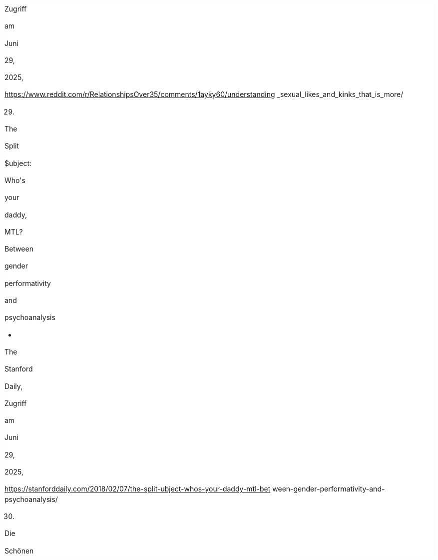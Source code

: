 Zugriff

am

Juni

29,

2025,

https://www.reddit.com/r/RelationshipsOver35/comments/1ayky60/understanding
_sexual_likes_and_kinks_that_is_more/

29.

The

Split

$ubject:

Who's

your

daddy,

MTL?

Between

gender

performativity

and

psychoanalysis

-

The

Stanford

Daily,

Zugriff

am

Juni

29,

2025,

https://stanforddaily.com/2018/02/07/the-split-ubject-whos-your-daddy-mtl-bet
ween-gender-performativity-and-psychoanalysis/

30.

Die

Schönen
